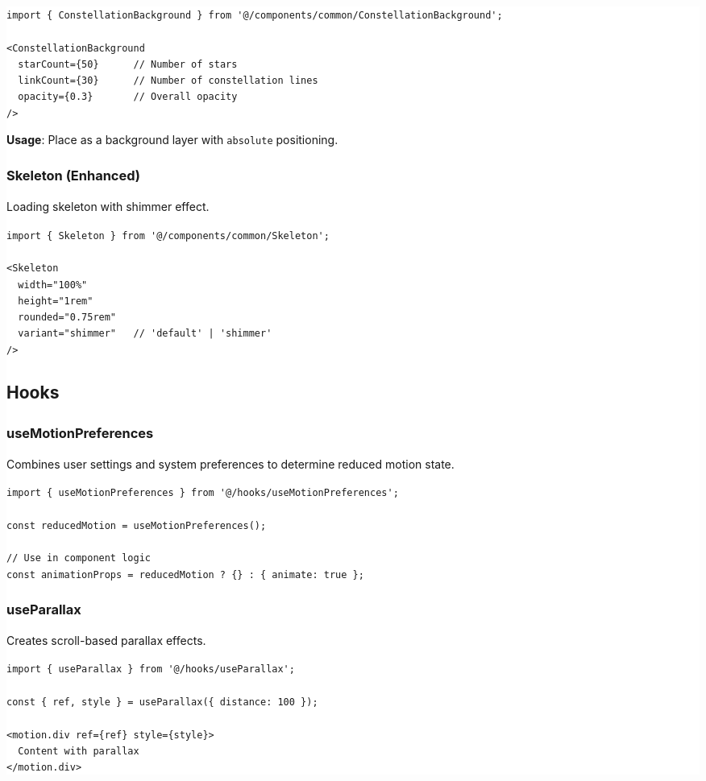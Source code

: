 ```tsx
import { ConstellationBackground } from '@/components/common/ConstellationBackground';

<ConstellationBackground 
  starCount={50}      // Number of stars
  linkCount={30}      // Number of constellation lines
  opacity={0.3}       // Overall opacity
/>
```

**Usage**: Place as a background layer with `absolute` positioning.

### Skeleton (Enhanced)

Loading skeleton with shimmer effect.

```tsx
import { Skeleton } from '@/components/common/Skeleton';

<Skeleton 
  width="100%"
  height="1rem"
  rounded="0.75rem"
  variant="shimmer"   // 'default' | 'shimmer'
/>
```

## Hooks

### useMotionPreferences

Combines user settings and system preferences to determine reduced motion state.

```tsx
import { useMotionPreferences } from '@/hooks/useMotionPreferences';

const reducedMotion = useMotionPreferences();

// Use in component logic
const animationProps = reducedMotion ? {} : { animate: true };
```

### useParallax

Creates scroll-based parallax effects.

```tsx
import { useParallax } from '@/hooks/useParallax';

const { ref, style } = useParallax({ distance: 100 });

<motion.div ref={ref} style={style}>
  Content with parallax
</motion.div>
```
